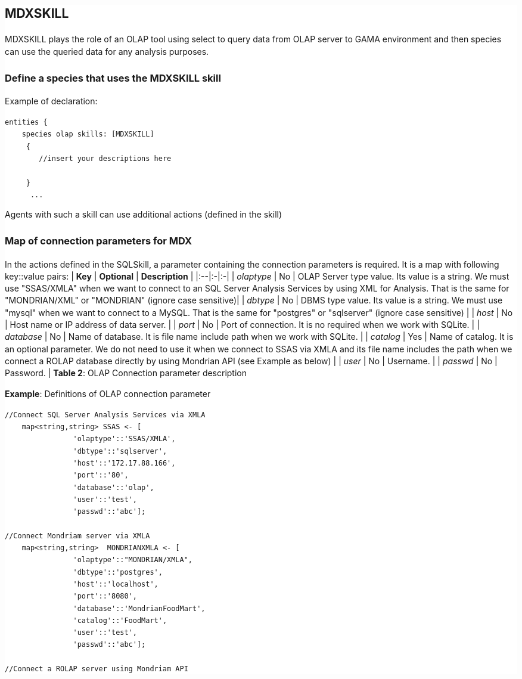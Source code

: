 


## MDXSKILL
MDXSKILL plays the role of an OLAP tool using select to query data from OLAP server to GAMA environment and then species can use the queried data for any analysis purposes.
### Define a species that uses the MDXSKILL skill
Example of declaration:
```
entities {   
	species olap skills: [MDXSKILL]
	 {  
		//insert your descriptions here
		
	 } 
      ...
```
Agents with such a skill can use additional actions (defined in the skill)

### Map of connection parameters for MDX
In the actions defined in the SQLSkill, a parameter containing the connection parameters is required. It is a map with following key::value pairs:
| **Key** | **Optional** | **Description** |
|:--|:-|:-|
| _olaptype_ | No           | OLAP Server type value. Its value is a string. We must use "SSAS/XMLA" when we want to connect to an SQL Server Analysis Services by using XML for Analysis. That is the same for "MONDRIAN/XML" or "MONDRIAN" (ignore case sensitive)|
| _dbtype_ | No           | DBMS type value. Its value is a string. We must use "mysql" when we want to connect to a MySQL. That is the same for "postgres" or "sqlserver" (ignore case sensitive) |
| _host_  | No           | Host name or IP address of data server. |
| _port_  | No           | Port of connection. It is no required when we work with SQLite. |
| _database_ | No           | Name of database. It is file name include path when we work with SQLite. |
| _catalog_ | Yes          | Name of catalog. It is an optional parameter. We do not need to use it when we connect to SSAS via XMLA and its file name includes the path when we connect a ROLAP database directly by using Mondrian API (see Example as below) |
| _user_  | No           | Username.       |
| _passwd_ | No           | Password.       |
**Table 2**: OLAP Connection parameter description

**Example**: Definitions of OLAP connection parameter
```
//Connect SQL Server Analysis Services via XMLA
	map<string,string> SSAS <- [
				'olaptype'::'SSAS/XMLA',
				'dbtype'::'sqlserver',
				'host'::'172.17.88.166',
				'port'::'80',
				'database'::'olap',
				'user'::'test',
				'passwd'::'abc'];

//Connect Mondriam server via XMLA
	map<string,string>  MONDRIANXMLA <- [
				'olaptype'::"MONDRIAN/XMLA",
				'dbtype'::'postgres',
				'host'::'localhost',
				'port'::'8080',
				'database'::'MondrianFoodMart',
				'catalog'::'FoodMart',
				'user'::'test',
				'passwd'::'abc'];

//Connect a ROLAP server using Mondriam API	
```